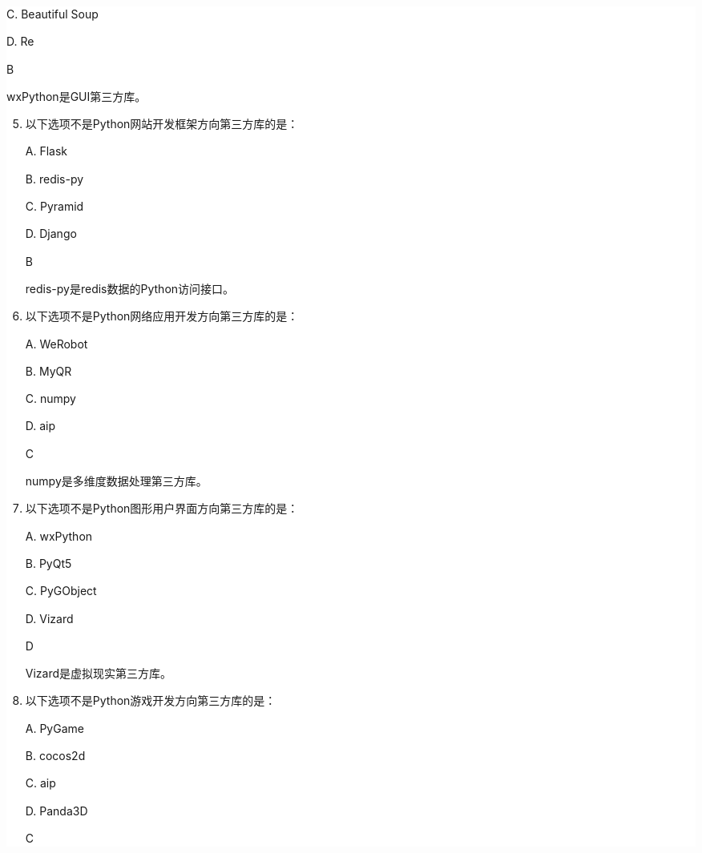    C. Beautiful Soup

   D. Re

   B

   wxPython是GUI第三方库。

5. 以下选项不是Python网站开发框架方向第三方库的是：‪‬‪‬‪‬‪‬‪‬‮‬‫‬‪‬‪‬‪‬‪‬‪‬‪‬‮‬‫‬‮‬‪‬‪‬‪‬‪‬‪‬‮‬‫‬‫‬‪‬‪‬‪‬‪‬‪‬‮‬‪‬‫‬‪‬‪‬‪‬‪‬‪‬‮‬‪‬‫‬‪‬‪‬‪‬‪‬‪‬‮‬‪‬‭‬

   A. Flask

   B. redis-py

   C. Pyramid

   D. Django

   B

   redis-py是redis数据的Python访问接口。

6. 以下选项不是Python网络应用开发方向第三方库的是：‪‬‪‬‪‬‪‬‪‬‮‬‫‬‪‬‪‬‪‬‪‬‪‬‪‬‮‬‫‬‮‬‪‬‪‬‪‬‪‬‪‬‮‬‫‬‫‬‪‬‪‬‪‬‪‬‪‬‮‬‪‬‫‬‪‬‪‬‪‬‪‬‪‬‮‬‪‬‫‬‪‬‪‬‪‬‪‬‪‬‮‬‪‬‭‬

   A. WeRobot

   B. MyQR

   C. numpy

   D. aip

   C

   numpy是多维度数据处理第三方库。

7. 以下选项不是Python图形用户界面方向第三方库的是：‪‬‪‬‪‬‪‬‪‬‮‬‫‬‪‬‪‬‪‬‪‬‪‬‪‬‮‬‫‬‮‬‪‬‪‬‪‬‪‬‪‬‮‬‫‬‫‬‪‬‪‬‪‬‪‬‪‬‮‬‪‬‫‬‪‬‪‬‪‬‪‬‪‬‮‬‪‬‫‬‪‬‪‬‪‬‪‬‪‬‮‬‪‬‭‬

   A. wxPython

   B. PyQt5

   C. PyGObject

   D. Vizard

   D

   Vizard是虚拟现实第三方库。

8. 以下选项不是Python游戏开发方向第三方库的是：‪‬‪‬‪‬‪‬‪‬‮‬‫‬‪‬‪‬‪‬‪‬‪‬‪‬‮‬‫‬‮‬‪‬‪‬‪‬‪‬‪‬‮‬‫‬‫‬‪‬‪‬‪‬‪‬‪‬‮‬‪‬‫‬‪‬‪‬‪‬‪‬‪‬‮‬‪‬‫‬‪‬‪‬‪‬‪‬‪‬‮‬‪‬‭‬

   A. PyGame

   B. cocos2d

   C. aip

   D. Panda3D

   C
